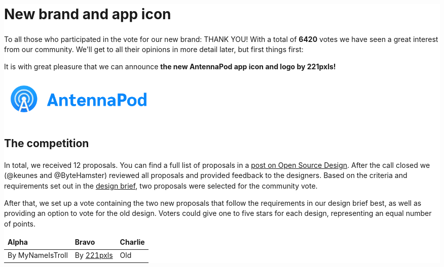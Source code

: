 # New brand and app icon

To all those who participated in the vote for our new brand: THANK YOU! With a total of **6420** votes we have seen a great interest from our community. We'll get to all their opinions in more detail later, but first things first:

It is with great pleasure that we can announce **the new AntennaPod app icon and logo by 221pxls!**
 
<a href="/assets/img/blog/2020/new-icon-winner.png"><img width="300" src="/assets/img/blog/2020/new-icon-winner.png"></a>

## The competition

In total, we received 12 proposals. You can find a full list of proposals in a [post on Open Source Design](https://discourse.opensourcedesign.net/t/jobs-new-logo-to-go-with-major-app-update/1809/13). After the call closed we (@keunes and @ByteHamster) reviewed all proposals and provided feedback to the designers. Based on the criteria and requirements set out in the [design brief](https://antennapod.org/designbrief), two proposals were selected for the community vote.

After that, we set up a vote containing the two new proposals that follow the requirements in our design brief best, as well as providing an option to vote for the old design. Voters could give one to five stars for each design, representing an equal number of points.

<div class="md-table">
<table>
<thead><tr><td><b>Alpha</b></td><td><b>Bravo</b></td><td><b>Charlie</b></td></tr></thead>
<tr><td>By MyNameIsTroll</td><td>By <a href="https://www.instagram.com/221pxls/">221pxls</a></td><td>Old</td></tr>